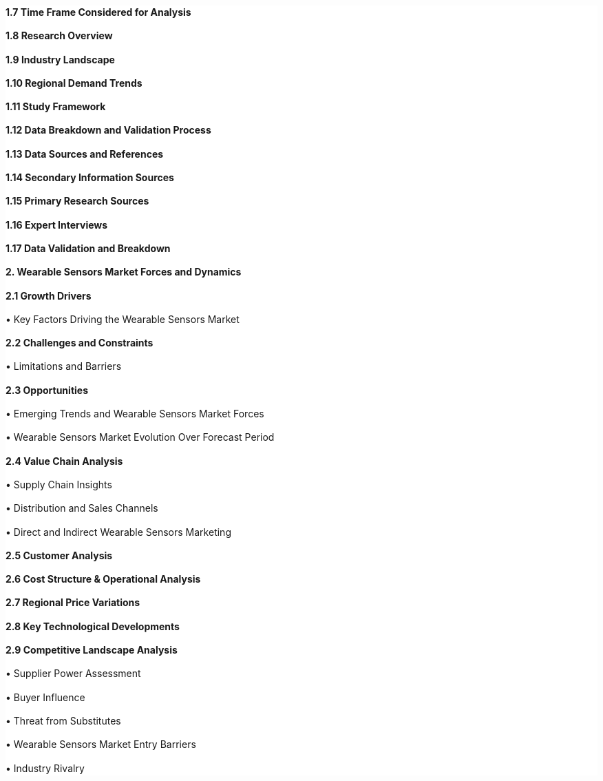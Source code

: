 <strong>1.7 Time Frame Considered for Analysis</strong>

<strong>1.8 Research Overview</strong>

<strong>1.9 Industry Landscape</strong>

<strong>1.10 Regional Demand Trends</strong>

<strong>1.11 Study Framework</strong>

<strong>1.12 Data Breakdown and Validation Process</strong>

<strong>1.13 Data Sources and References</strong>

<strong>1.14 Secondary Information Sources</strong>

<strong>1.15 Primary Research Sources</strong>

<strong>1.16 Expert Interviews</strong>

<strong>1.17 Data Validation and Breakdown</strong>

<strong>2. Wearable Sensors Market Forces and Dynamics</strong>

<strong>2.1 Growth Drivers</strong>

• Key Factors Driving the Wearable Sensors Market

<strong>2.2 Challenges and Constraints</strong>

• Limitations and Barriers

<strong>2.3 Opportunities</strong>

• Emerging Trends and Wearable Sensors Market Forces

• Wearable Sensors Market Evolution Over Forecast Period

<strong>2.4 Value Chain Analysis</strong>

• Supply Chain Insights

• Distribution and Sales Channels

• Direct and Indirect Wearable Sensors Marketing

<strong>2.5 Customer Analysis</strong>

<strong>2.6 Cost Structure & Operational Analysis</strong>

<strong>2.7 Regional Price Variations</strong>

<strong>2.8 Key Technological Developments</strong>

<strong>2.9 Competitive Landscape Analysis</strong>

• Supplier Power Assessment

• Buyer Influence

• Threat from Substitutes

• Wearable Sensors Market Entry Barriers

• Industry Rivalry
